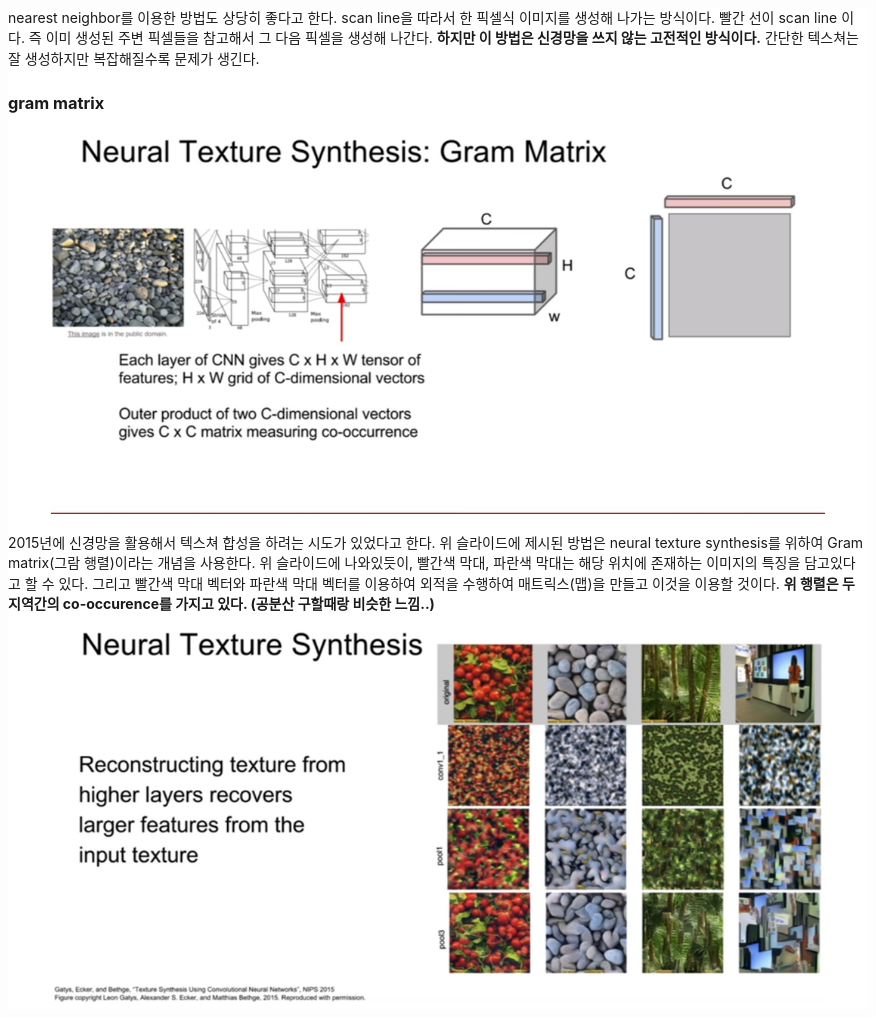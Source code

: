 nearest neighbor를 이용한 방법도 상당히 좋다고 한다. scan line을 따라서 한 픽셀식 이미지를 생성해 나가는 방식이다. 빨간 선이 scan line 이다. 즉 이미 생성된 주변 픽셀들을 참고해서 그 다음 픽셀을 생성해 나간다. **하지만 이 방법은 신경망을 쓰지 않는 고전적인 방식이다.** 간단한 텍스쳐는 잘 생성하지만 복잡해질수록 문제가 생긴다.

### gram matrix

<center><img src="/public/img/CS231n-Lecture12/img38.png" width="90%"></center>

2015년에 신경망을 활용해서 텍스쳐 합성을 하려는 시도가 있었다고 한다. 위 슬라이드에 제시된 방법은 neural texture synthesis를 위하여 Gram matrix(그람 행렬)이라는 개념을 사용한다.  위 슬라이드에 나와있듯이, 빨간색 막대, 파란색 막대는 해당 위치에 존재하는 이미지의 특징을 담고있다고 할 수 있다.  그리고 빨간색 막대 벡터와 파란색 막대 벡터를 이용하여 외적을 수행하여 매트릭스(맵)을 만들고 이것을 이용할 것이다. **위 행렬은 두 지역간의 co-occurence를 가지고 있다. (공분산 구할때랑 비슷한 느낌..)**

<center><img src="/public/img/CS231n-Lecture12/img39.png" width="90%"></center>
